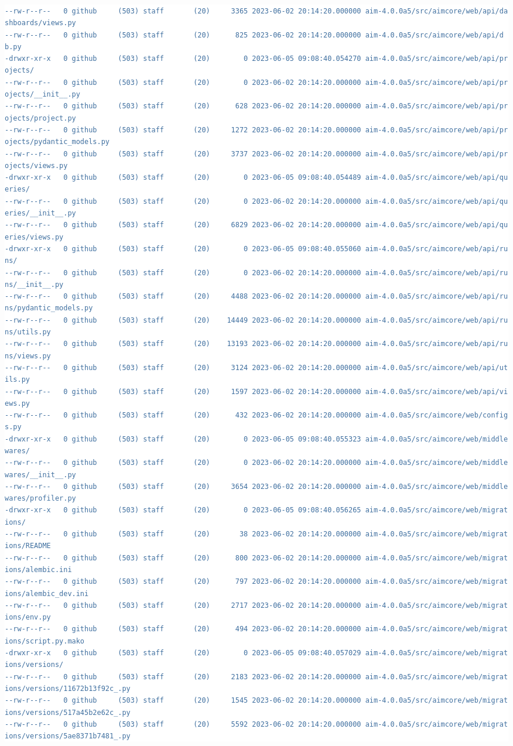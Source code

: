 ```diff
--rw-r--r--   0 github     (503) staff       (20)     3365 2023-06-02 20:14:20.000000 aim-4.0.0a5/src/aimcore/web/api/dashboards/views.py
--rw-r--r--   0 github     (503) staff       (20)      825 2023-06-02 20:14:20.000000 aim-4.0.0a5/src/aimcore/web/api/db.py
-drwxr-xr-x   0 github     (503) staff       (20)        0 2023-06-05 09:08:40.054270 aim-4.0.0a5/src/aimcore/web/api/projects/
--rw-r--r--   0 github     (503) staff       (20)        0 2023-06-02 20:14:20.000000 aim-4.0.0a5/src/aimcore/web/api/projects/__init__.py
--rw-r--r--   0 github     (503) staff       (20)      628 2023-06-02 20:14:20.000000 aim-4.0.0a5/src/aimcore/web/api/projects/project.py
--rw-r--r--   0 github     (503) staff       (20)     1272 2023-06-02 20:14:20.000000 aim-4.0.0a5/src/aimcore/web/api/projects/pydantic_models.py
--rw-r--r--   0 github     (503) staff       (20)     3737 2023-06-02 20:14:20.000000 aim-4.0.0a5/src/aimcore/web/api/projects/views.py
-drwxr-xr-x   0 github     (503) staff       (20)        0 2023-06-05 09:08:40.054489 aim-4.0.0a5/src/aimcore/web/api/queries/
--rw-r--r--   0 github     (503) staff       (20)        0 2023-06-02 20:14:20.000000 aim-4.0.0a5/src/aimcore/web/api/queries/__init__.py
--rw-r--r--   0 github     (503) staff       (20)     6829 2023-06-02 20:14:20.000000 aim-4.0.0a5/src/aimcore/web/api/queries/views.py
-drwxr-xr-x   0 github     (503) staff       (20)        0 2023-06-05 09:08:40.055060 aim-4.0.0a5/src/aimcore/web/api/runs/
--rw-r--r--   0 github     (503) staff       (20)        0 2023-06-02 20:14:20.000000 aim-4.0.0a5/src/aimcore/web/api/runs/__init__.py
--rw-r--r--   0 github     (503) staff       (20)     4488 2023-06-02 20:14:20.000000 aim-4.0.0a5/src/aimcore/web/api/runs/pydantic_models.py
--rw-r--r--   0 github     (503) staff       (20)    14449 2023-06-02 20:14:20.000000 aim-4.0.0a5/src/aimcore/web/api/runs/utils.py
--rw-r--r--   0 github     (503) staff       (20)    13193 2023-06-02 20:14:20.000000 aim-4.0.0a5/src/aimcore/web/api/runs/views.py
--rw-r--r--   0 github     (503) staff       (20)     3124 2023-06-02 20:14:20.000000 aim-4.0.0a5/src/aimcore/web/api/utils.py
--rw-r--r--   0 github     (503) staff       (20)     1597 2023-06-02 20:14:20.000000 aim-4.0.0a5/src/aimcore/web/api/views.py
--rw-r--r--   0 github     (503) staff       (20)      432 2023-06-02 20:14:20.000000 aim-4.0.0a5/src/aimcore/web/configs.py
-drwxr-xr-x   0 github     (503) staff       (20)        0 2023-06-05 09:08:40.055323 aim-4.0.0a5/src/aimcore/web/middlewares/
--rw-r--r--   0 github     (503) staff       (20)        0 2023-06-02 20:14:20.000000 aim-4.0.0a5/src/aimcore/web/middlewares/__init__.py
--rw-r--r--   0 github     (503) staff       (20)     3654 2023-06-02 20:14:20.000000 aim-4.0.0a5/src/aimcore/web/middlewares/profiler.py
-drwxr-xr-x   0 github     (503) staff       (20)        0 2023-06-05 09:08:40.056265 aim-4.0.0a5/src/aimcore/web/migrations/
--rw-r--r--   0 github     (503) staff       (20)       38 2023-06-02 20:14:20.000000 aim-4.0.0a5/src/aimcore/web/migrations/README
--rw-r--r--   0 github     (503) staff       (20)      800 2023-06-02 20:14:20.000000 aim-4.0.0a5/src/aimcore/web/migrations/alembic.ini
--rw-r--r--   0 github     (503) staff       (20)      797 2023-06-02 20:14:20.000000 aim-4.0.0a5/src/aimcore/web/migrations/alembic_dev.ini
--rw-r--r--   0 github     (503) staff       (20)     2717 2023-06-02 20:14:20.000000 aim-4.0.0a5/src/aimcore/web/migrations/env.py
--rw-r--r--   0 github     (503) staff       (20)      494 2023-06-02 20:14:20.000000 aim-4.0.0a5/src/aimcore/web/migrations/script.py.mako
-drwxr-xr-x   0 github     (503) staff       (20)        0 2023-06-05 09:08:40.057029 aim-4.0.0a5/src/aimcore/web/migrations/versions/
--rw-r--r--   0 github     (503) staff       (20)     2183 2023-06-02 20:14:20.000000 aim-4.0.0a5/src/aimcore/web/migrations/versions/11672b13f92c_.py
--rw-r--r--   0 github     (503) staff       (20)     1545 2023-06-02 20:14:20.000000 aim-4.0.0a5/src/aimcore/web/migrations/versions/517a45b2e62c_.py
--rw-r--r--   0 github     (503) staff       (20)     5592 2023-06-02 20:14:20.000000 aim-4.0.0a5/src/aimcore/web/migrations/versions/5ae8371b7481_.py
```